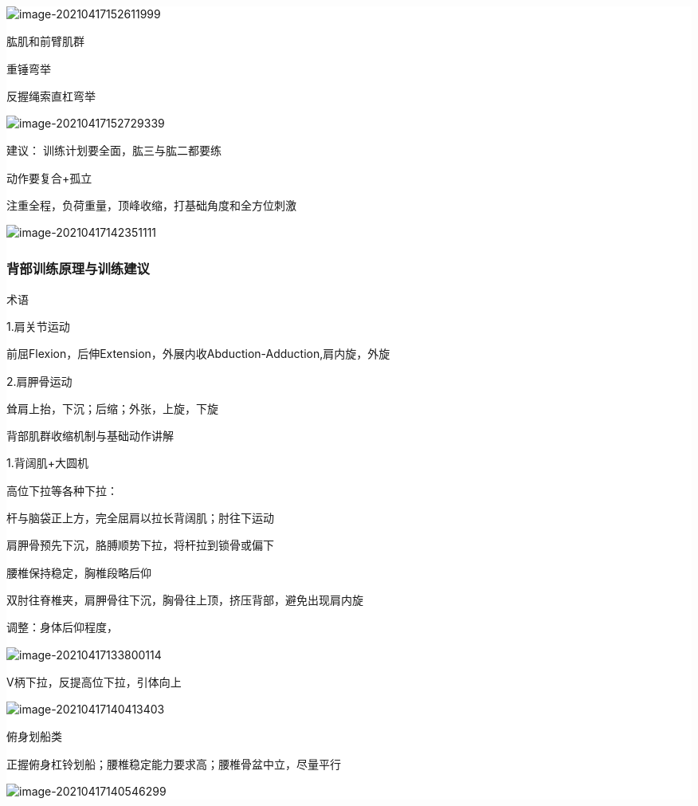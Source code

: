 ![image-20210417152611999](https://cdn.jsdelivr.net/gh/4youngS/imgbed@main/git/image-20210417152611999.png)

肱肌和前臂肌群

重锤弯举

反握绳索直杠弯举

![image-20210417152729339](https://cdn.jsdelivr.net/gh/4youngS/imgbed@main/git/image-20210417152729339.png)

建议： 训练计划要全面，肱三与肱二都要练

动作要复合+孤立

注重全程，负荷重量，顶峰收缩，打基础角度和全方位刺激

 

 ![image-20210417142351111](https://cdn.jsdelivr.net/gh/4youngS/imgbed@main/git/image-20210417142351111.png)

 

### 背部训练原理与训练建议

术语

1.肩关节运动

前屈Flexion，后伸Extension，外展内收Abduction-Adduction,肩内旋，外旋

2.肩胛骨运动

耸肩上抬，下沉；后缩；外张，上旋，下旋

背部肌群收缩机制与基础动作讲解

1.背阔肌+大圆机

高位下拉等各种下拉：

杆与脑袋正上方，完全屈肩以拉长背阔肌；肘往下运动

肩胛骨预先下沉，胳膊顺势下拉，将杆拉到锁骨或偏下

腰椎保持稳定，胸椎段略后仰

双肘往脊椎夹，肩胛骨往下沉，胸骨往上顶，挤压背部，避免出现肩内旋

调整：身体后仰程度，

![image-20210417133800114](https://cdn.jsdelivr.net/gh/4youngS/imgbed@main/git/image-20210417133800114.png)

V柄下拉，反提高位下拉，引体向上

![image-20210417140413403](https://cdn.jsdelivr.net/gh/4youngS/imgbed@main/git/image-20210417140413403.png)

俯身划船类

正握俯身杠铃划船；腰椎稳定能力要求高；腰椎骨盆中立，尽量平行

![image-20210417140546299](https://cdn.jsdelivr.net/gh/4youngS/imgbed@main/git/image-20210417140546299.png)
